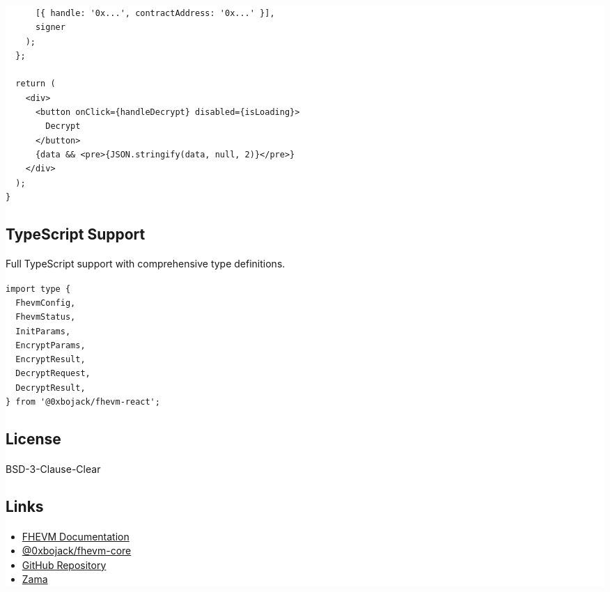 ```tsx
      [{ handle: '0x...', contractAddress: '0x...' }],
      signer
    );
  };

  return (
    <div>
      <button onClick={handleDecrypt} disabled={isLoading}>
        Decrypt
      </button>
      {data && <pre>{JSON.stringify(data, null, 2)}</pre>}
    </div>
  );
}
```

## TypeScript Support

Full TypeScript support with comprehensive type definitions.

```tsx
import type {
  FhevmConfig,
  FhevmStatus,
  InitParams,
  EncryptParams,
  EncryptResult,
  DecryptRequest,
  DecryptResult,
} from '@0xbojack/fhevm-react';
```

## License

BSD-3-Clause-Clear

## Links

- [FHEVM Documentation](https://docs.zama.ai/fhevm)
- [@0xbojack/fhevm-core](../core)
- [GitHub Repository](https://github.com/zama-ai/fhevm-sdk)
- [Zama](https://zama.ai)
